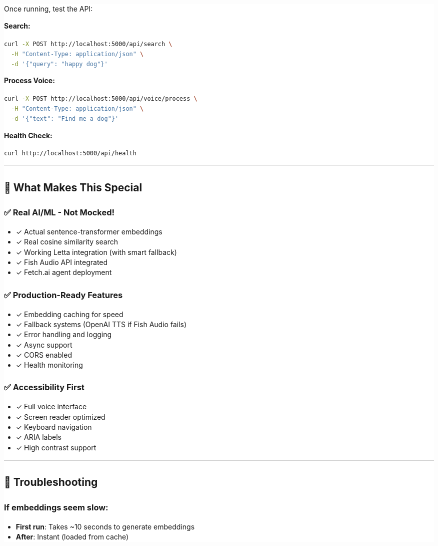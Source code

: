 Once running, test the API:

**Search:**
```bash
curl -X POST http://localhost:5000/api/search \
  -H "Content-Type: application/json" \
  -d '{"query": "happy dog"}'
```

**Process Voice:**
```bash
curl -X POST http://localhost:5000/api/voice/process \
  -H "Content-Type: application/json" \
  -d '{"text": "Find me a dog"}'
```

**Health Check:**
```bash
curl http://localhost:5000/api/health
```

---

## 🎯 What Makes This Special

### ✅ Real AI/ML - Not Mocked!
- ✓ Actual sentence-transformer embeddings
- ✓ Real cosine similarity search
- ✓ Working Letta integration (with smart fallback)
- ✓ Fish Audio API integrated
- ✓ Fetch.ai agent deployment

### ✅ Production-Ready Features
- ✓ Embedding caching for speed
- ✓ Fallback systems (OpenAI TTS if Fish Audio fails)
- ✓ Error handling and logging
- ✓ Async support
- ✓ CORS enabled
- ✓ Health monitoring

### ✅ Accessibility First
- ✓ Full voice interface
- ✓ Screen reader optimized
- ✓ Keyboard navigation
- ✓ ARIA labels
- ✓ High contrast support

---

## 🐛 Troubleshooting

### If embeddings seem slow:
- **First run**: Takes ~10 seconds to generate embeddings
- **After**: Instant (loaded from cache)
